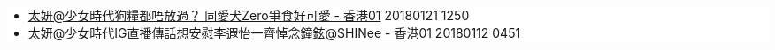 - [太妍@少女時代狗糧都唔放過？ 同愛犬Zero爭食好可愛 - 香港01](https://www.hk01.com/%E9%9F%93%E8%BF%B7/151781/%E5%A4%AA%E5%A6%8D-%E5%B0%91%E5%A5%B3%E6%99%82%E4%BB%A3%E7%8B%97%E7%B3%A7%E9%83%BD%E5%94%94%E6%94%BE%E9%81%8E-%E5%90%8C%E6%84%9B%E7%8A%ACZero%E7%88%AD%E9%A3%9F%E5%A5%BD%E5%8F%AF%E6%84%9B "太妍@少女時代狗糧都唔放過？ 同愛犬Zero爭食好可愛 - 香港01") 20180121 1250
- [太妍@少女時代IG直播傳話想安慰李遐怡一齊悼念鐘鉉@SHINee - 香港01](https://www.hk01.com/%E9%9F%93%E8%BF%B7/148983/%E5%A4%AA%E5%A6%8D-%E5%B0%91%E5%A5%B3%E6%99%82%E4%BB%A3IG%E7%9B%B4%E6%92%AD%E5%82%B3%E8%A9%B1-%E6%83%B3%E5%AE%89%E6%85%B0%E6%9D%8E%E9%81%90%E6%80%A1%E4%B8%80%E9%BD%8A%E6%82%BC%E5%BF%B5%E9%90%98%E9%89%89-SHINee "太妍@少女時代IG直播傳話想安慰李遐怡一齊悼念鐘鉉@SHINee - 香港01") 20180112 0451

